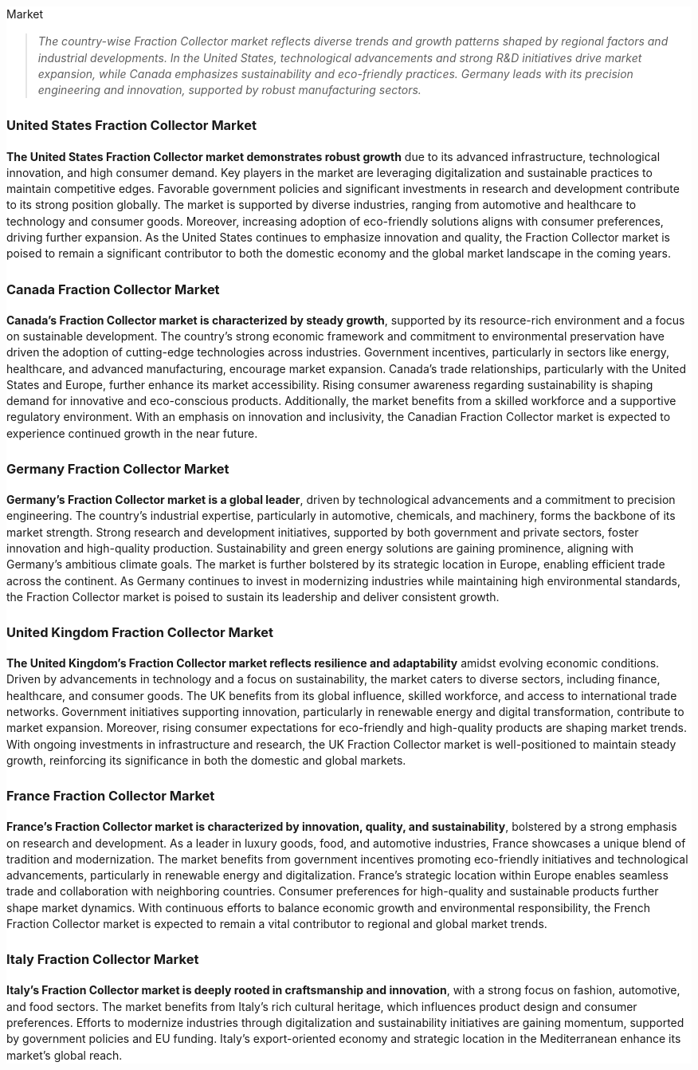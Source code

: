 Market<br /></span></h1><blockquote><p><em><span class="">The country-wise Fraction Collector market reflects diverse trends and growth patterns shaped by regional factors and industrial developments. In the United States, technological advancements and strong R&amp;D initiatives drive market expansion, while Canada emphasizes sustainability and eco-friendly practices. Germany leads with its precision engineering and innovation, supported by robust manufacturing sectors.</span></em></p></blockquote><h3><strong>United States Fraction Collector Market</strong></h3><p><strong>The United States Fraction Collector market demonstrates robust growth</strong> due to its advanced infrastructure, technological innovation, and high consumer demand. Key players in the market are leveraging digitalization and sustainable practices to maintain competitive edges. Favorable government policies and significant investments in research and development contribute to its strong position globally. The market is supported by diverse industries, ranging from automotive and healthcare to technology and consumer goods. Moreover, increasing adoption of eco-friendly solutions aligns with consumer preferences, driving further expansion. As the United States continues to emphasize innovation and quality, the Fraction Collector market is poised to remain a significant contributor to both the domestic economy and the global market landscape in the coming years.</p><h3><strong>Canada Fraction Collector Market</strong></h3><p><strong>Canada&rsquo;s Fraction Collector market is characterized by steady growth</strong>, supported by its resource-rich environment and a focus on sustainable development. The country&rsquo;s strong economic framework and commitment to environmental preservation have driven the adoption of cutting-edge technologies across industries. Government incentives, particularly in sectors like energy, healthcare, and advanced manufacturing, encourage market expansion. Canada&rsquo;s trade relationships, particularly with the United States and Europe, further enhance its market accessibility. Rising consumer awareness regarding sustainability is shaping demand for innovative and eco-conscious products. Additionally, the market benefits from a skilled workforce and a supportive regulatory environment. With an emphasis on innovation and inclusivity, the Canadian Fraction Collector market is expected to experience continued growth in the near future.</p><h3><strong>Germany Fraction Collector Market</strong></h3><p><strong>Germany&rsquo;s Fraction Collector market is a global leader</strong>, driven by technological advancements and a commitment to precision engineering. The country&rsquo;s industrial expertise, particularly in automotive, chemicals, and machinery, forms the backbone of its market strength. Strong research and development initiatives, supported by both government and private sectors, foster innovation and high-quality production. Sustainability and green energy solutions are gaining prominence, aligning with Germany&rsquo;s ambitious climate goals. The market is further bolstered by its strategic location in Europe, enabling efficient trade across the continent. As Germany continues to invest in modernizing industries while maintaining high environmental standards, the Fraction Collector market is poised to sustain its leadership and deliver consistent growth.</p><h3><strong>United Kingdom Fraction Collector Market</strong></h3><p><strong>The United Kingdom&rsquo;s Fraction Collector market reflects resilience and adaptability</strong> amidst evolving economic conditions. Driven by advancements in technology and a focus on sustainability, the market caters to diverse sectors, including finance, healthcare, and consumer goods. The UK benefits from its global influence, skilled workforce, and access to international trade networks. Government initiatives supporting innovation, particularly in renewable energy and digital transformation, contribute to market expansion. Moreover, rising consumer expectations for eco-friendly and high-quality products are shaping market trends. With ongoing investments in infrastructure and research, the UK Fraction Collector market is well-positioned to maintain steady growth, reinforcing its significance in both the domestic and global markets.</p><h3><strong>France Fraction Collector Market</strong></h3><p><strong>France&rsquo;s Fraction Collector market is characterized by innovation, quality, and sustainability</strong>, bolstered by a strong emphasis on research and development. As a leader in luxury goods, food, and automotive industries, France showcases a unique blend of tradition and modernization. The market benefits from government incentives promoting eco-friendly initiatives and technological advancements, particularly in renewable energy and digitalization. France&rsquo;s strategic location within Europe enables seamless trade and collaboration with neighboring countries. Consumer preferences for high-quality and sustainable products further shape market dynamics. With continuous efforts to balance economic growth and environmental responsibility, the French Fraction Collector market is expected to remain a vital contributor to regional and global market trends.</p><h3><strong>Italy Fraction Collector Market</strong></h3><p><strong>Italy&rsquo;s Fraction Collector market is deeply rooted in craftsmanship and innovation</strong>, with a strong focus on fashion, automotive, and food sectors. The market benefits from Italy&rsquo;s rich cultural heritage, which influences product design and consumer preferences. Efforts to modernize industries through digitalization and sustainability initiatives are gaining momentum, supported by government policies and EU funding. Italy&rsquo;s export-oriented economy and strategic location in the Mediterranean enhance its market&rsquo;s global reach.